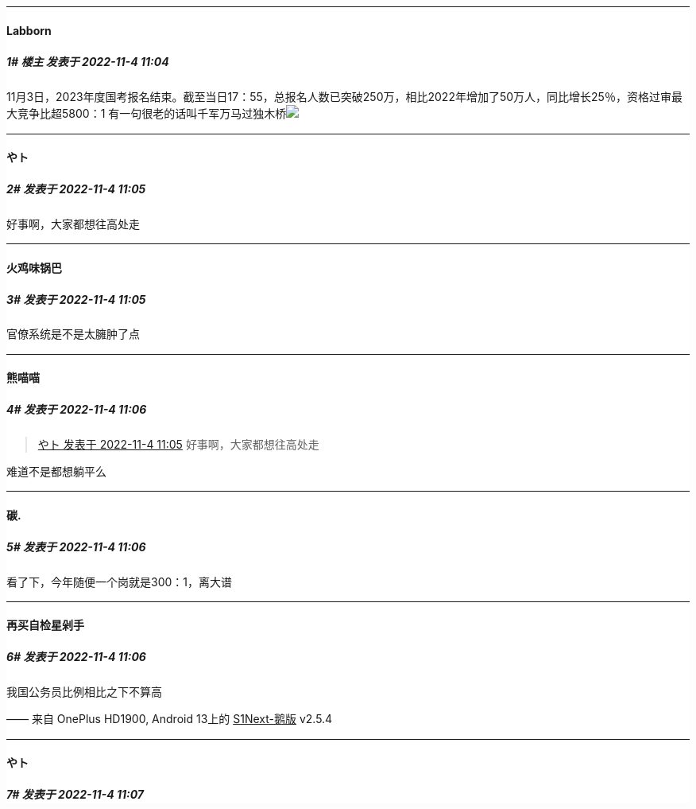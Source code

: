 

*****

####  Labborn  
##### 1#       楼主       发表于 2022-11-4 11:04

11月3日，2023年度国考报名结束。截至当日17：55，总报名人数已突破250万，相比2022年增加了50万人，同比增长25％，资格过审最大竞争比超5800：1
有一句很老的话叫千军万马过独木桥<img src="https://static.saraba1st.com/image/smiley/face2017/021.png" referrerpolicy="no-referrer">

*****

####  やト  
##### 2#       发表于 2022-11-4 11:05

好事啊，大家都想往高处走

*****

####  火鸡味锅巴  
##### 3#       发表于 2022-11-4 11:05

官僚系统是不是太臃肿了点

*****

####  熊喵喵  
##### 4#       发表于 2022-11-4 11:06

<blockquote><a href="httphttps://bbs.saraba1st.com/2b/forum.php?mod=redirect&amp;goto=findpost&amp;pid=58267861&amp;ptid=2103154" target="_blank">やト 发表于 2022-11-4 11:05</a>
好事啊，大家都想往高处走</blockquote>
难道不是都想躺平么

*****

####  碳.  
##### 5#       发表于 2022-11-4 11:06

看了下，今年随便一个岗就是300：1，离大谱

*****

####  再买自检星剁手  
##### 6#       发表于 2022-11-4 11:06

我国公务员比例相比之下不算高

—— 来自 OnePlus HD1900, Android 13上的 [S1Next-鹅版](https://github.com/ykrank/S1-Next/releases) v2.5.4

*****

####  やト  
##### 7#       发表于 2022-11-4 11:07
